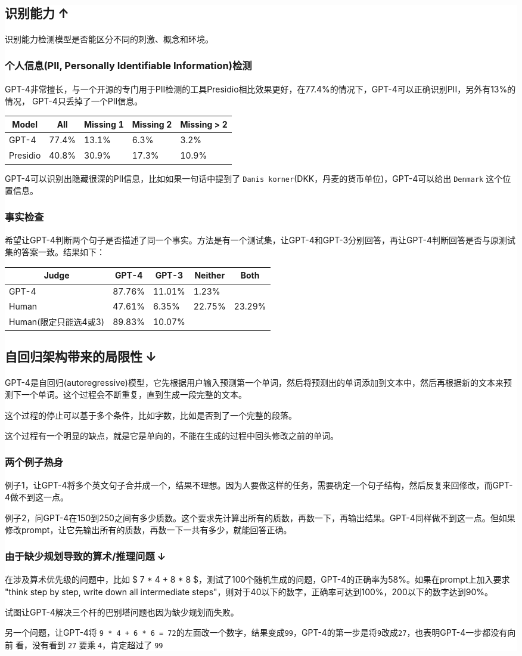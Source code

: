 ## 识别能力 ↑

识别能力检测模型是否能区分不同的刺激、概念和环境。

### 个人信息(PII, Personally Identifiable Information)检测

GPT-4非常擅长，与一个开源的专门用于PII检测的工具Presidio相比效果更好，在77.4%的情况下，GPT-4可以正确识别PII，另外有13%的情况，
GPT-4只丢掉了一个PII信息。

| Model    | All   | Missing 1 | Missing 2 | Missing > 2 |
|----------|-------|-----------|-----------|-------------|
| GPT-4    | 77.4% | 13.1%     | 6.3%      | 3.2%        |
| Presidio | 40.8% | 30.9%     | 17.3%     | 10.9%       |

GPT-4可以识别出隐藏很深的PII信息，比如如果一句话中提到了 `Danis korner`(DKK，丹麦的货币单位)，GPT-4可以给出 `Denmark` 这个位置信息。

### 事实检查

希望让GPT-4判断两个句子是否描述了同一个事实。方法是有一个测试集，让GPT-4和GPT-3分别回答，再让GPT-4判断回答是否与原测试集的答案一致。结果如下：

| Judge                 | GPT-4  | GPT-3  | Neither | Both   |
|-----------------------|--------|--------|---------|--------|
| GPT-4                 | 87.76% | 11.01% | 1.23%   |        |
| Human                 | 47.61% | 6.35%  | 22.75%  | 23.29% |
| Human(限定只能选4或3) | 89.83% | 10.07% |         |        |

## 自回归架构带来的局限性 ↓

GPT-4是自回归(autoregressive)模型，它先根据用户输入预测第一个单词，然后将预测出的单词添加到文本中，然后再根据新的文本来预测下一个单词。这个过程会不断重复，直到生成一段完整的文本。

这个过程的停止可以基于多个条件，比如字数，比如是否到了一个完整的段落。

这个过程有一个明显的缺点，就是它是单向的，不能在生成的过程中回头修改之前的单词。

### 两个例子热身

例子1，让GPT-4将多个英文句子合并成一个，结果不理想。因为人要做这样的任务，需要确定一个句子结构，然后反复来回修改，而GPT-4做不到这一点。

例子2，问GPT-4在150到250之间有多少质数。这个要求先计算出所有的质数，再数一下，再输出结果。GPT-4同样做不到这一点。但如果修改prompt，让它先输出所有的质数，再数一下一共有多少，就能回答正确。

### 由于缺少规划导致的算术/推理问题 ↓

在涉及算术优先级的问题中，比如 $ 7 * 4 + 8 * 8 $，测试了100个随机生成的问题，GPT-4的正确率为58%。如果在prompt上加入要求 "think step by step, write down all intermediate steps"，则对于40以下的数字，正确率可达到100%，200以下的数字达到90%。

试图让GPT-4解决三个杆的巴别塔问题也因为缺少规划而失败。

另一个问题，让GPT-4将 `9 * 4 + 6 * 6 = 72`的左面改一个数字，结果变成`99`，GPT-4的第一步是将`9`改成`27`，也表明GPT-4一步都没有向前
看，没有看到 `27` 要乘 `4`，肯定超过了 `99`
